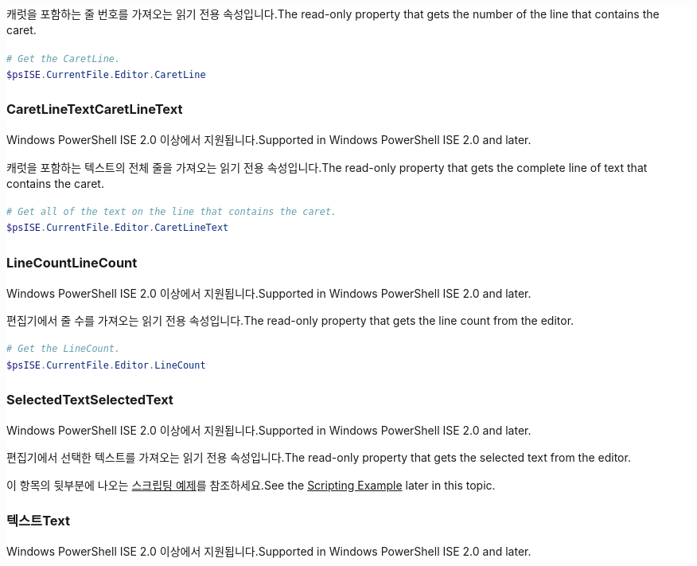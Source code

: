  <span data-ttu-id="b51d1-166">캐럿을 포함하는 줄 번호를 가져오는 읽기 전용 속성입니다.</span><span class="sxs-lookup"><span data-stu-id="b51d1-166">The read-only property that gets the number of the line that contains the caret.</span></span>

```powershell
# Get the CaretLine.
$psISE.CurrentFile.Editor.CaretLine
```

### <a name="caretlinetext"></a><span data-ttu-id="b51d1-167">CaretLineText</span><span class="sxs-lookup"><span data-stu-id="b51d1-167">CaretLineText</span></span>
  <span data-ttu-id="b51d1-168">Windows PowerShell ISE 2.0 이상에서 지원됩니다.</span><span class="sxs-lookup"><span data-stu-id="b51d1-168">Supported in Windows PowerShell ISE 2.0 and later.</span></span> 

 <span data-ttu-id="b51d1-169">캐럿을 포함하는 텍스트의 전체 줄을 가져오는 읽기 전용 속성입니다.</span><span class="sxs-lookup"><span data-stu-id="b51d1-169">The read-only property that gets the complete line of text that contains the caret.</span></span>

```powershell
# Get all of the text on the line that contains the caret.
$psISE.CurrentFile.Editor.CaretLineText
```

### <a name="linecount"></a><span data-ttu-id="b51d1-170">LineCount</span><span class="sxs-lookup"><span data-stu-id="b51d1-170">LineCount</span></span>
  <span data-ttu-id="b51d1-171">Windows PowerShell ISE 2.0 이상에서 지원됩니다.</span><span class="sxs-lookup"><span data-stu-id="b51d1-171">Supported in Windows PowerShell ISE 2.0 and later.</span></span> 

 <span data-ttu-id="b51d1-172">편집기에서 줄 수를 가져오는 읽기 전용 속성입니다.</span><span class="sxs-lookup"><span data-stu-id="b51d1-172">The read-only property that gets the line count from the editor.</span></span>

```powershell
# Get the LineCount.
$psISE.CurrentFile.Editor.LineCount
```

### <a name="selectedtext"></a><span data-ttu-id="b51d1-173">SelectedText</span><span class="sxs-lookup"><span data-stu-id="b51d1-173">SelectedText</span></span>
  <span data-ttu-id="b51d1-174">Windows PowerShell ISE 2.0 이상에서 지원됩니다.</span><span class="sxs-lookup"><span data-stu-id="b51d1-174">Supported in Windows PowerShell ISE 2.0 and later.</span></span> 

 <span data-ttu-id="b51d1-175">편집기에서 선택한 텍스트를 가져오는 읽기 전용 속성입니다.</span><span class="sxs-lookup"><span data-stu-id="b51d1-175">The read-only property that gets the selected text from the editor.</span></span>

 <span data-ttu-id="b51d1-176">이 항목의 뒷부분에 나오는 [스크립팅 예제](#scripting-example)를 참조하세요.</span><span class="sxs-lookup"><span data-stu-id="b51d1-176">See the  [Scripting Example](#scripting-example) later in this topic.</span></span>

### <a name="text"></a><span data-ttu-id="b51d1-177">텍스트</span><span class="sxs-lookup"><span data-stu-id="b51d1-177">Text</span></span>
  <span data-ttu-id="b51d1-178">Windows PowerShell ISE 2.0 이상에서 지원됩니다.</span><span class="sxs-lookup"><span data-stu-id="b51d1-178">Supported in Windows PowerShell ISE 2.0 and later.</span></span> 
